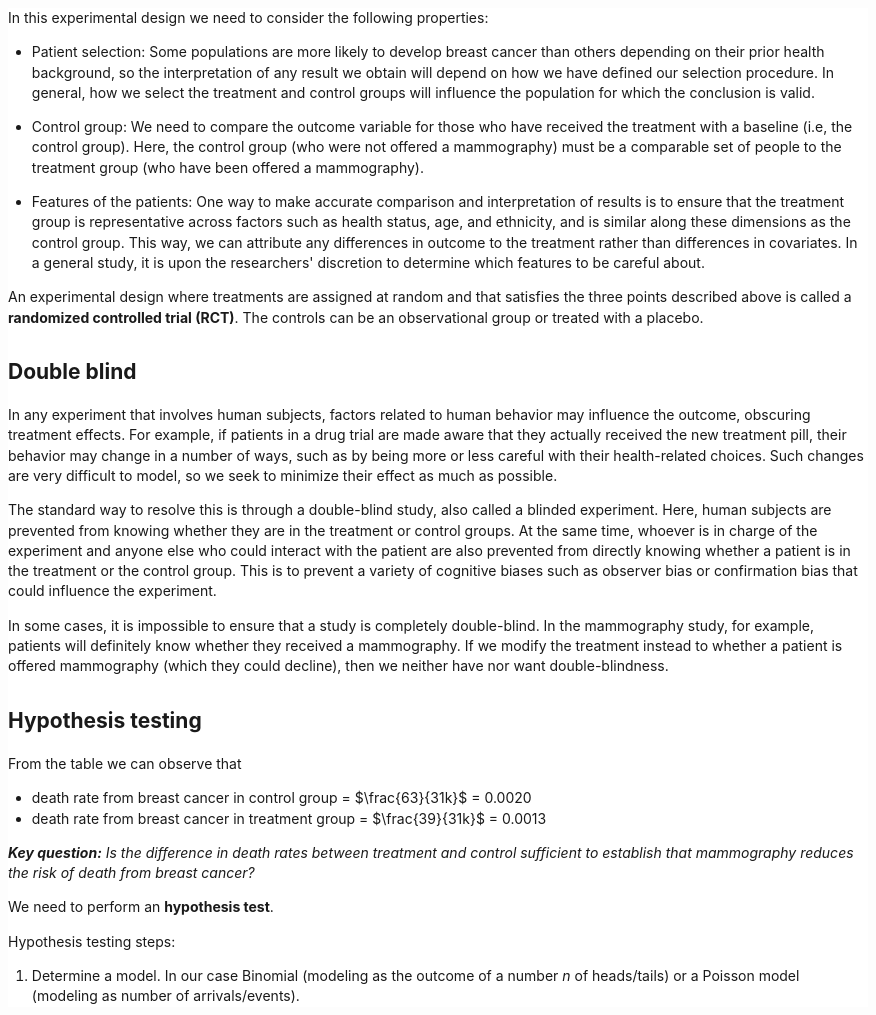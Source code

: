 In this experimental design we need to consider the following properties:

* Patient selection: Some populations are more likely to develop breast cancer than others depending on their prior health background, so the interpretation of any result we obtain will depend on how we have defined our selection procedure. In general, how we select the treatment and control groups will influence the population for which the conclusion is valid.

* Control group: We need to compare the outcome variable for those who have received the treatment with a baseline (i.e, the control group). Here, the control group (who were not offered a mammography) must be a comparable set of people to the treatment group (who have been offered a mammography).

* Features of the patients: One way to make accurate comparison and interpretation of results is to ensure that the treatment group is representative across factors such as health status, age, and ethnicity, and is similar along these dimensions as the control group. This way, we can attribute any differences in outcome to the treatment rather than differences in covariates. In a general study, it is upon the researchers' discretion to determine which features to be careful about.

An experimental design where treatments are assigned at random and that satisfies the three points described above is called a **randomized controlled trial (RCT)**. The controls can be an observational group or treated with a placebo.

## Double blind

In any experiment that involves human subjects, factors related to human behavior may influence the outcome, obscuring treatment effects. For example, if patients in a drug trial are made aware that they actually received the new treatment pill, their behavior may change in a number of ways, such as by being more or less careful with their health-related choices. Such changes are very difficult to model, so we seek to minimize their effect as much as possible.

The standard way to resolve this is through a double-blind study, also called a blinded experiment. Here, human subjects are prevented from knowing whether they are in the treatment or control groups. At the same time, whoever is in charge of the experiment and anyone else who could interact with the patient are also prevented from directly knowing whether a patient is in the treatment or the control group. This is to prevent a variety of cognitive biases such as observer bias or confirmation bias that could influence the experiment.

In some cases, it is impossible to ensure that a study is completely double-blind. In the mammography study, for example, patients will definitely know whether they received a mammography. If we modify the treatment instead to whether a patient is offered mammography (which they could decline), then we neither have nor want double-blindness.

## Hypothesis testing

From the table we can observe that

* death rate from breast cancer in control group = $\frac{63}{31k}$ = 0.0020
* death rate from breast cancer in treatment group = $\frac{39}{31k}$ = 0.0013

***Key question:*** *Is the difference in death rates between treatment and control sufficient to establish that mammography reduces the risk of death from breast cancer?*

We need to perform an **hypothesis test**.

Hypothesis testing steps:

1. Determine a model. In our case Binomial (modeling as the outcome of a number *n* of heads/tails) or a Poisson model (modeling as number of arrivals/events).
